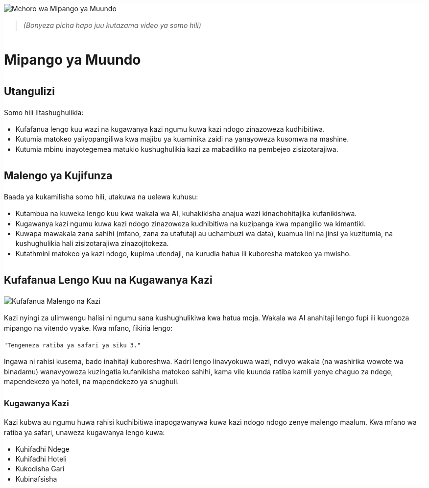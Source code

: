 
[![Mchoro wa Mipango ya Muundo](../../../translated_images/lesson-7-thumbnail.f7163ac557bea1236242cc86b178c3f1bbf5eb07b87f9cd7c256b366e32bcbb6.sw.png)](https://youtu.be/kPfJ2BrBCMY?si=9pYpPXp0sSbK91Dr)

> _(Bonyeza picha hapo juu kutazama video ya somo hili)_

# Mipango ya Muundo

## Utangulizi

Somo hili litashughulikia:

* Kufafanua lengo kuu wazi na kugawanya kazi ngumu kuwa kazi ndogo zinazoweza kudhibitiwa.
* Kutumia matokeo yaliyopangiliwa kwa majibu ya kuaminika zaidi na yanayoweza kusomwa na mashine.
* Kutumia mbinu inayotegemea matukio kushughulikia kazi za mabadiliko na pembejeo zisizotarajiwa.

## Malengo ya Kujifunza

Baada ya kukamilisha somo hili, utakuwa na uelewa kuhusu:

* Kutambua na kuweka lengo kuu kwa wakala wa AI, kuhakikisha anajua wazi kinachohitajika kufanikishwa.
* Kugawanya kazi ngumu kuwa kazi ndogo zinazoweza kudhibitiwa na kuzipanga kwa mpangilio wa kimantiki.
* Kuwapa mawakala zana sahihi (mfano, zana za utafutaji au uchambuzi wa data), kuamua lini na jinsi ya kuzitumia, na kushughulikia hali zisizotarajiwa zinazojitokeza.
* Kutathmini matokeo ya kazi ndogo, kupima utendaji, na kurudia hatua ili kuboresha matokeo ya mwisho.

## Kufafanua Lengo Kuu na Kugawanya Kazi

![Kufafanua Malengo na Kazi](../../../translated_images/defining-goals-tasks.d70439e19e37c47ac76c48b209a4eb515bea5b8a5207f6b2e7b5e597f09ccf6a.sw.png)

Kazi nyingi za ulimwengu halisi ni ngumu sana kushughulikiwa kwa hatua moja. Wakala wa AI anahitaji lengo fupi ili kuongoza mipango na vitendo vyake. Kwa mfano, fikiria lengo:

    "Tengeneza ratiba ya safari ya siku 3."

Ingawa ni rahisi kusema, bado inahitaji kuboreshwa. Kadri lengo linavyokuwa wazi, ndivyo wakala (na washirika wowote wa binadamu) wanavyoweza kuzingatia kufanikisha matokeo sahihi, kama vile kuunda ratiba kamili yenye chaguo za ndege, mapendekezo ya hoteli, na mapendekezo ya shughuli.

### Kugawanya Kazi

Kazi kubwa au ngumu huwa rahisi kudhibitiwa inapogawanywa kuwa kazi ndogo ndogo zenye malengo maalum. Kwa mfano wa ratiba ya safari, unaweza kugawanya lengo kuwa:

* Kuhifadhi Ndege
* Kuhifadhi Hoteli
* Kukodisha Gari
* Kubinafsisha
